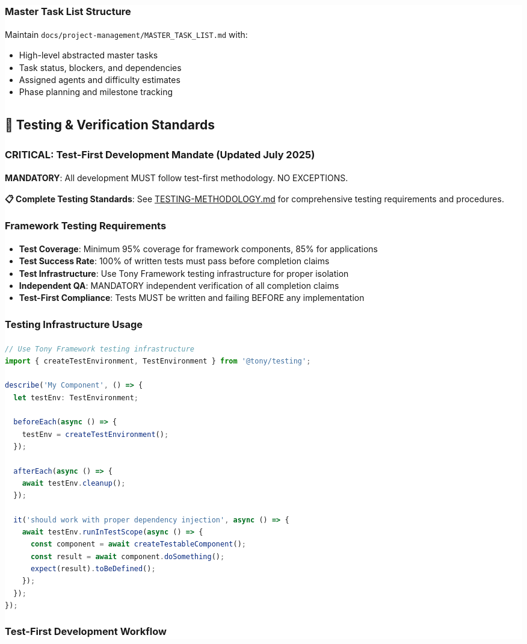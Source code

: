 ### Master Task List Structure
Maintain `docs/project-management/MASTER_TASK_LIST.md` with:
- High-level abstracted master tasks
- Task status, blockers, and dependencies
- Assigned agents and difficulty estimates
- Phase planning and milestone tracking

## 🧪 Testing & Verification Standards

### CRITICAL: Test-First Development Mandate (Updated July 2025)
**MANDATORY**: All development MUST follow test-first methodology. NO EXCEPTIONS.

**📋 Complete Testing Standards**: See [TESTING-METHODOLOGY.md](./TESTING-METHODOLOGY.md) for comprehensive testing requirements and procedures.

### Framework Testing Requirements
- **Test Coverage**: Minimum 95% coverage for framework components, 85% for applications
- **Test Success Rate**: 100% of written tests must pass before completion claims
- **Test Infrastructure**: Use Tony Framework testing infrastructure for proper isolation
- **Independent QA**: MANDATORY independent verification of all completion claims
- **Test-First Compliance**: Tests MUST be written and failing BEFORE any implementation

### Testing Infrastructure Usage
```typescript
// Use Tony Framework testing infrastructure
import { createTestEnvironment, TestEnvironment } from '@tony/testing';

describe('My Component', () => {
  let testEnv: TestEnvironment;
  
  beforeEach(async () => {
    testEnv = createTestEnvironment();
  });
  
  afterEach(async () => {
    await testEnv.cleanup();
  });
  
  it('should work with proper dependency injection', async () => {
    await testEnv.runInTestScope(async () => {
      const component = await createTestableComponent();
      const result = await component.doSomething();
      expect(result).toBeDefined();
    });
  });
});
```

### Test-First Development Workflow
